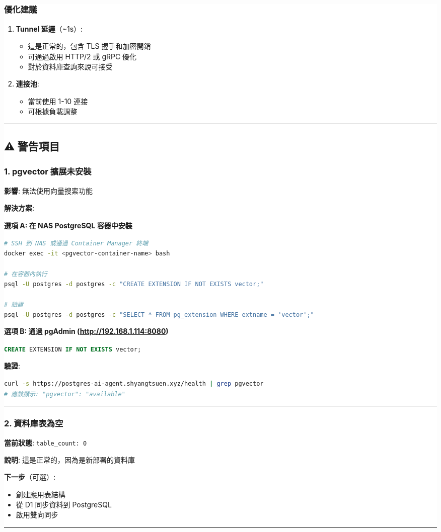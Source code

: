 ### **優化建議**

1. **Tunnel 延遲**（~1s）:
   - 這是正常的，包含 TLS 握手和加密開銷
   - 可通過啟用 HTTP/2 或 gRPC 優化
   - 對於資料庫查詢來說可接受

2. **連接池**:
   - 當前使用 1-10 連接
   - 可根據負載調整

---

## ⚠️ **警告項目**

### **1. pgvector 擴展未安裝**

**影響**: 無法使用向量搜索功能

**解決方案**:

**選項 A: 在 NAS PostgreSQL 容器中安裝**

```bash
# SSH 到 NAS 或通過 Container Manager 終端
docker exec -it <pgvector-container-name> bash

# 在容器內執行
psql -U postgres -d postgres -c "CREATE EXTENSION IF NOT EXISTS vector;"

# 驗證
psql -U postgres -d postgres -c "SELECT * FROM pg_extension WHERE extname = 'vector';"
```

**選項 B: 通過 pgAdmin (http://192.168.1.114:8080)**

```sql
CREATE EXTENSION IF NOT EXISTS vector;
```

**驗證**:
```bash
curl -s https://postgres-ai-agent.shyangtsuen.xyz/health | grep pgvector
# 應該顯示: "pgvector": "available"
```

---

### **2. 資料庫表為空**

**當前狀態**: `table_count: 0`

**說明**: 這是正常的，因為是新部署的資料庫

**下一步**（可選）:
- 創建應用表結構
- 從 D1 同步資料到 PostgreSQL
- 啟用雙向同步

---